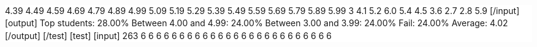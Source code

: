 4.39
4.49
4.59
4.69
4.79
4.89
4.99
5.09
5.19
5.29
5.39
5.49
5.59
5.69
5.79
5.89
5.99
3
4.1
5.2
6.0
5.4
4.5
3.6
2.7
2.8
5.9
[/input]
[output]
Top students: 28.00%
Between 4.00 and 4.99: 24.00%
Between 3.00 and 3.99: 24.00%
Fail: 24.00%
Average: 4.02
[/output]
[/test]
[test]
[input]
263
6
6
6
6
6
6
6
6
6
6
6
6
6
6
6
6
6
6
6
6
6
6
6
6
6